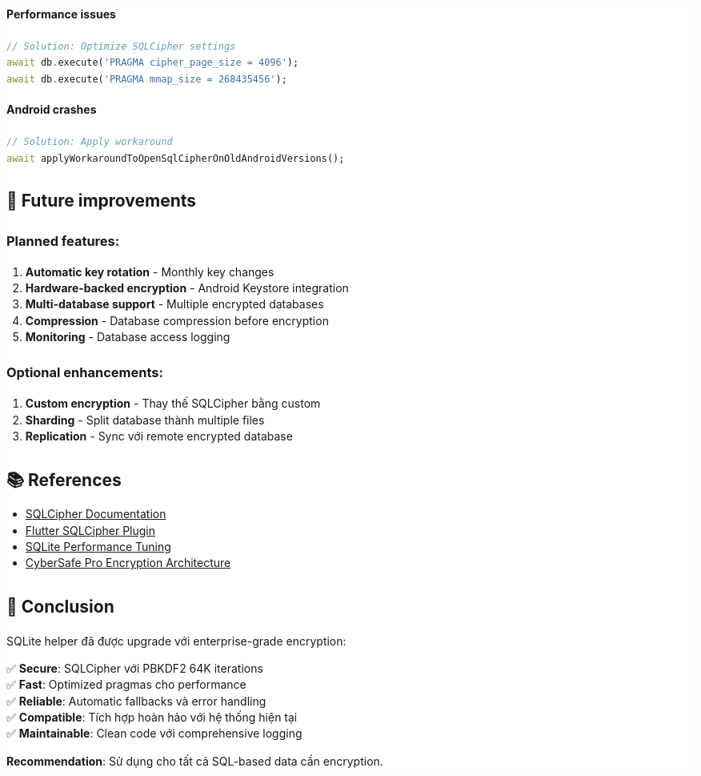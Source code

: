 #### **Performance issues**
```dart
// Solution: Optimize SQLCipher settings
await db.execute('PRAGMA cipher_page_size = 4096');
await db.execute('PRAGMA mmap_size = 268435456');
```

#### **Android crashes**
```dart
// Solution: Apply workaround
await applyWorkaroundToOpenSqlCipherOnOldAndroidVersions();
```

## 🔮 Future improvements

### Planned features:
1. **Automatic key rotation** - Monthly key changes
2. **Hardware-backed encryption** - Android Keystore integration
3. **Multi-database support** - Multiple encrypted databases
4. **Compression** - Database compression before encryption
5. **Monitoring** - Database access logging

### Optional enhancements:
1. **Custom encryption** - Thay thế SQLCipher bằng custom
2. **Sharding** - Split database thành multiple files
3. **Replication** - Sync với remote encrypted database

## 📚 References

- [SQLCipher Documentation](https://www.zetetic.net/sqlcipher/)
- [Flutter SQLCipher Plugin](https://pub.dev/packages/sqlcipher_flutter_libs)
- [SQLite Performance Tuning](https://sqlite.org/pragma.html)
- [CyberSafe Pro Encryption Architecture](./ENCRYPT_DOCUMMENT.MD)

## 🎯 Conclusion

SQLite helper đã được upgrade với enterprise-grade encryption:

✅ **Secure**: SQLCipher với PBKDF2 64K iterations  
✅ **Fast**: Optimized pragmas cho performance  
✅ **Reliable**: Automatic fallbacks và error handling  
✅ **Compatible**: Tích hợp hoàn hảo với hệ thống hiện tại  
✅ **Maintainable**: Clean code với comprehensive logging  

**Recommendation**: Sử dụng cho tất cả SQL-based data cần encryption. 